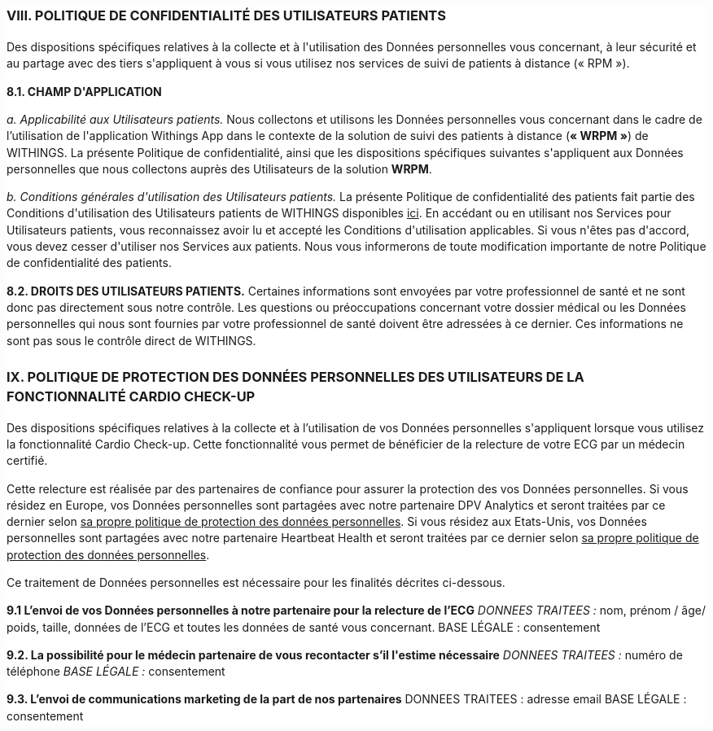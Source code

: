 ### VIII. POLITIQUE DE CONFIDENTIALITÉ DES UTILISATEURS PATIENTS

Des dispositions spécifiques relatives à la collecte et à l'utilisation des Données personnelles vous concernant, à leur sécurité et au partage avec des tiers s'appliquent à vous si vous utilisez nos services de suivi de patients à distance (« RPM »).

**8.1. CHAMP D'APPLICATION**

_a. Applicabilité aux Utilisateurs patients._ Nous collectons et utilisons les Données personnelles vous concernant dans le cadre de l’utilisation de l'application Withings App dans le contexte de la solution de suivi des patients à distance (**« WRPM »**) de WITHINGS. La présente Politique de confidentialité, ainsi que les dispositions spécifiques suivantes s'appliquent aux Données personnelles que nous collectons auprès des Utilisateurs de la solution **WRPM**.

_b. Conditions générales d'utilisation des Utilisateurs patients._ La présente Politique de confidentialité des patients fait partie des Conditions d'utilisation des Utilisateurs patients de WITHINGS disponibles [ici](https://www./fr/fr/legal/sales-conditions). En accédant ou en utilisant nos Services pour Utilisateurs patients, vous reconnaissez avoir lu et accepté les Conditions d'utilisation applicables. Si vous n'êtes pas d'accord, vous devez cesser d'utiliser nos Services aux patients. Nous vous informerons de toute modification importante de notre Politique de confidentialité des patients.

**8.2. DROITS DES UTILISATEURS PATIENTS.** Certaines informations sont envoyées par votre professionnel de santé et ne sont donc pas directement sous notre contrôle. Les questions ou préoccupations concernant votre dossier médical ou les Données personnelles qui nous sont fournies par votre professionnel de santé doivent être adressées à ce dernier. Ces informations ne sont pas sous le contrôle direct de WITHINGS.

### IX. POLITIQUE DE PROTECTION DES DONNÉES PERSONNELLES DES UTILISATEURS DE LA FONCTIONNALITÉ CARDIO CHECK-UP

Des dispositions spécifiques relatives à la collecte et à l’utilisation de vos Données personnelles s'appliquent lorsque vous utilisez la fonctionnalité Cardio Check-up. Cette fonctionnalité vous permet de bénéficier de la relecture de votre ECG par un médecin certifié.

Cette relecture est réalisée par des partenaires de confiance pour assurer la protection des vos Données personnelles. Si vous résidez en Europe, vos Données personnelles sont partagées avec notre partenaire DPV Analytics et seront traitées par ce dernier selon [sa propre politique de protection des données personnelles](https://dpv-analytics.com/en/privacy_policy/). Si vous résidez aux Etats-Unis, vos Données personnelles sont partagées avec notre partenaire Heartbeat Health et seront traitées par ce dernier selon [sa propre politique de protection des données personnelles](https://www.heartbeathealth.com/privacy/).

Ce traitement de Données personnelles est nécessaire pour les finalités décrites ci-dessous.

**9.1 L’envoi de vos Données personnelles à notre partenaire pour la relecture de l’ECG** _DONNEES TRAITEES :_ nom, prénom / âge/ poids, taille, données de l’ECG et toutes les données de santé vous concernant. BASE LÉGALE : consentement

**9.2. La possibilité pour le médecin partenaire de vous recontacter s’il l'estime nécessaire** _DONNEES TRAITEES :_ numéro de téléphone _BASE LÉGALE :_ consentement

**9.3. L’envoi de communications marketing de la part de nos partenaires** DONNEES TRAITEES : adresse email BASE LÉGALE : consentement
